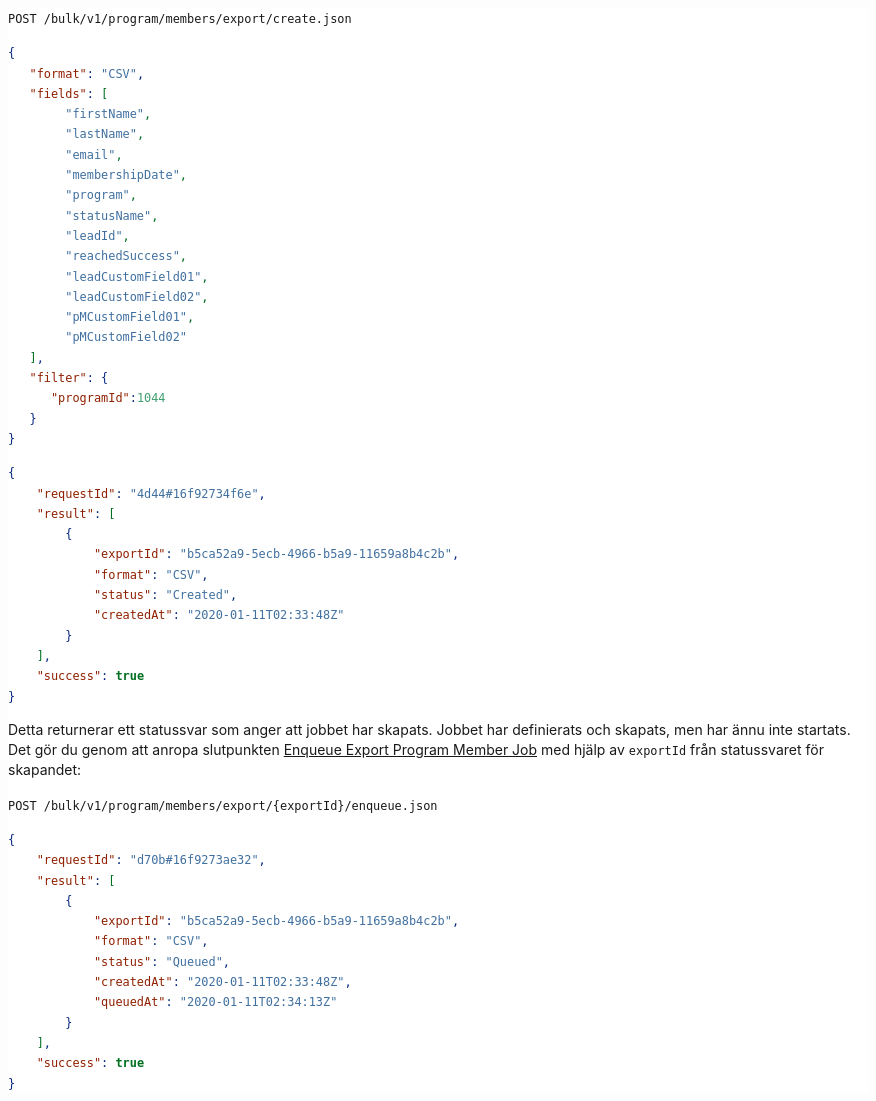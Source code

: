 ```
POST /bulk/v1/program/members/export/create.json
```

```json
{
   "format": "CSV",
   "fields": [
        "firstName",
        "lastName",
        "email",
        "membershipDate",
        "program",
        "statusName",
        "leadId",
        "reachedSuccess",
        "leadCustomField01",
        "leadCustomField02",
        "pMCustomField01",
        "pMCustomField02"
   ],
   "filter": {
      "programId":1044
   }
}
```

```json
{
    "requestId": "4d44#16f92734f6e",
    "result": [
        {
            "exportId": "b5ca52a9-5ecb-4966-b5a9-11659a8b4c2b",
            "format": "CSV",
            "status": "Created",
            "createdAt": "2020-01-11T02:33:48Z"
        }
    ],
    "success": true
}
```

Detta returnerar ett statussvar som anger att jobbet har skapats. Jobbet har definierats och skapats, men har ännu inte startats. Det gör du genom att anropa slutpunkten [Enqueue Export Program Member Job](https://developer.adobe.com/marketo-apis/api/mapi/#tag/Bulk-Export-Program-Members/operation/enqueueExportProgramMembersUsingPOST) med hjälp av `exportId` från statussvaret för skapandet:

```
POST /bulk/v1/program/members/export/{exportId}/enqueue.json
```

```json
{
    "requestId": "d70b#16f9273ae32",
    "result": [
        {
            "exportId": "b5ca52a9-5ecb-4966-b5a9-11659a8b4c2b",
            "format": "CSV",
            "status": "Queued",
            "createdAt": "2020-01-11T02:33:48Z",
            "queuedAt": "2020-01-11T02:34:13Z"
        }
    ],
    "success": true
}
```
